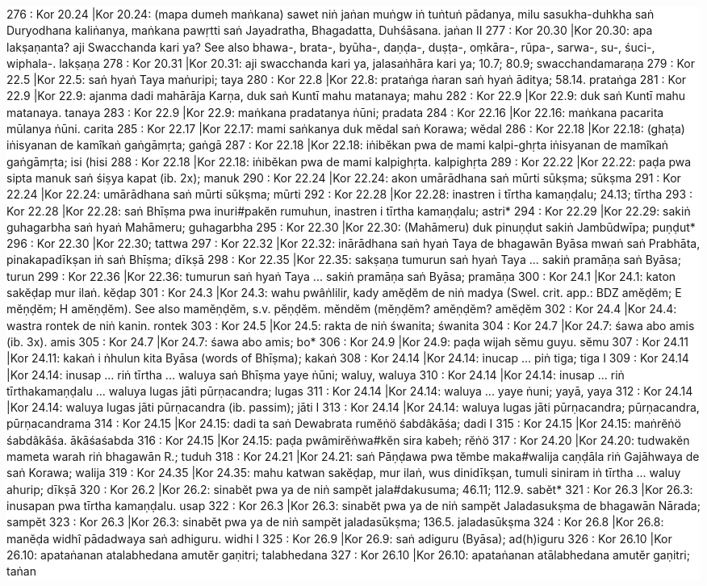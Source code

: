 276 : Kor 20.24 |Kor 20.24: (mapa dumeh maṅkana) sawet niṅ jaṅan muṅgw iṅ tuṅtuṅ pādanya, milu sasukha-duhkha saṅ Duryodhana kaliṅanya, maṅkana pawṛtti saṅ Jayadratha, Bhagadatta, Duhśāsana.  jaṅan II
277 : Kor 20.30 |Kor 20.30: apa lakṣaṇanta? aji Swacchanda kari ya? See also bhawa-, brata-, byūha-, daṇḍa-, duṣṭa-, oṃkāra-, rūpa-, sarwa-, su-, śuci-, wiphala-.  lakṣaṇa
278 : Kor 20.31 |Kor 20.31: aji swacchanda kari ya, jalasaṅhāra kari ya; 10.7; 80.9;  swacchandamaraṇa
279 : Kor 22.5 |Kor 22.5: saṅ hyaṅ Taya maṅuripi;  taya
280 : Kor 22.8 |Kor 22.8: prataṅga ṅaran saṅ hyaṅ āditya; 58.14.  prataṅga
281 : Kor 22.9 |Kor 22.9: ajanma dadi mahārāja Karṇa, duk saṅ Kuntī mahu matanaya;  mahu
282 : Kor 22.9 |Kor 22.9: duk saṅ Kuntī mahu matanaya.  tanaya
283 : Kor 22.9 |Kor 22.9: maṅkana pradatanya ṅūni;  pradata
284 : Kor 22.16 |Kor 22.16: maṅkana pacarita mūlanya ṅūni.  carita
285 : Kor 22.17 |Kor 22.17: mami saṅkanya duk mĕdal saṅ Korawa;  wĕdal
286 : Kor 22.18 |Kor 22.18: (ghaṭa) iṅisyanan de kamîkaṅ gaṅgāmṛta;  gaṅgā
287 : Kor 22.18 |Kor 22.18: iṅibĕkan pwa de mami kalpi-ghṛta iṅisyanan de mamîkaṅ gaṅgāmṛta;  isi (hisi
288 : Kor 22.18 |Kor 22.18: iṅibĕkan pwa de mami kalpighṛta.  kalpighṛta
289 : Kor 22.22 |Kor 22.22: paḍa pwa sipta manuk saṅ śiṣya kapat (ib. 2x);  manuk
290 : Kor 22.24 |Kor 22.24: akon umārādhana saṅ mūrti sūkṣma;  sūkṣma
291 : Kor 22.24 |Kor 22.24: umārādhana saṅ mūrti sūkṣma;  mūrti
292 : Kor 22.28 |Kor 22.28: inastren i tīrtha kamaṇḍalu; 24.13;  tīrtha
293 : Kor 22.28 |Kor 22.28: saṅ Bhīṣma pwa inuri#pakĕn rumuhun, inastren i tīrtha kamaṇḍalu;  astri*
294 : Kor 22.29 |Kor 22.29: sakiṅ guhagarbha saṅ hyaṅ Mahāmeru;  guhagarbha
295 : Kor 22.30 |Kor 22.30: (Mahāmeru) duk pinuṇḍut sakiṅ Jambūdwīpa;  puṇḍut*
296 : Kor 22.30 |Kor 22.30;  tattwa
297 : Kor 22.32 |Kor 22.32: inārādhana saṅ hyaṅ Taya de bhagawān Byāsa mwaṅ saṅ Prabhāta, pinakapadīkṣan iṅ saṅ Bhīṣma;  dīkṣā
298 : Kor 22.35 |Kor 22.35: sakṣaṇa tumurun saṅ hyaṅ Taya ... sakiṅ pramāṇa saṅ Byāsa;  turun
299 : Kor 22.36 |Kor 22.36: tumurun saṅ hyaṅ Taya ... sakiṅ pramāṇa saṅ Byāsa;  pramāṇa
300 : Kor 24.1 |Kor 24.1: katon sakĕḍap mur ilaṅ.  kĕḍap
301 : Kor 24.3 |Kor 24.3: wahu pwâṅlilir, kady amĕḍĕm de niṅ madya (Swel. crit. app.: BDZ amĕḍĕm; E mĕṇḍĕm; H amĕṇḍĕm). See also mamĕṇḍĕm, s.v. pĕṇḍĕm.  mĕndĕm (mĕṇḍĕm? amĕṇḍĕm? amĕḍĕm
302 : Kor 24.4 |Kor 24.4: wastra rontek de niṅ kanin.  rontek
303 : Kor 24.5 |Kor 24.5: rakta de niṅ śwanita;  śwanita
304 : Kor 24.7 |Kor 24.7: śawa abo amis (ib. 3x).  amis
305 : Kor 24.7 |Kor 24.7: śawa abo amis;  bo*
306 : Kor 24.9 |Kor 24.9: paḍa wijah sĕmu guyu.  sĕmu
307 : Kor 24.11 |Kor 24.11: kakaṅ i ṅhulun kita Byāsa (words of Bhīṣma);  kakaṅ
308 : Kor 24.14 |Kor 24.14: inucap ... piṅ tiga;  tiga I
309 : Kor 24.14 |Kor 24.14: inusap ... riṅ tīrtha ... waluya saṅ Bhīṣma yaye ṅūni;  waluy, waluya
310 : Kor 24.14 |Kor 24.14: inusap ... riṅ tīrthakamaṇḍalu ... waluya lugas jāti pūrṇacandra;  lugas
311 : Kor 24.14 |Kor 24.14: waluya ... yaye ṅuni;  yayā, yaya
312 : Kor 24.14 |Kor 24.14: waluya lugas jāti pūrṇacandra (ib. passim);  jāti I
313 : Kor 24.14 |Kor 24.14: waluya lugas jāti pūrṇacandra;  pūrṇacandra, pūrṇacandrama
314 : Kor 24.15 |Kor 24.15: dadi ta saṅ Dewabrata rumĕṅö śabdâkāśa;  dadi I
315 : Kor 24.15 |Kor 24.15: maṅrĕṅö śabdâkāśa.  ākāśaśabda
316 : Kor 24.15 |Kor 24.15: paḍa pwâmirĕṅwa#kĕn sira kabeh;  rĕṅö
317 : Kor 24.20 |Kor 24.20: tudwakĕn mameta warah riṅ bhagawān R.;  tuduh
318 : Kor 24.21 |Kor 24.21: saṅ Pāṇḍawa pwa tĕmbe maka#walija caṇḍāla riṅ Gajāhwaya de saṅ Korawa;  walija
319 : Kor 24.35 |Kor 24.35: mahu katwan sakĕḍap, mur ilaṅ, wus dinidīkṣan, tumuli siniram iṅ tīrtha ... waluy ahurip;  dīkṣā
320 : Kor 26.2 |Kor 26.2: sinabĕt pwa ya de niṅ sampĕt jala#dakusuma; 46.11; 112.9.  sabĕt*
321 : Kor 26.3 |Kor 26.3: inusapan pwa tīrtha kamaṇḍalu.  usap
322 : Kor 26.3 |Kor 26.3: sinabĕt pwa ya de niṅ sampĕt Jaladasukṣma de bhagawān Nārada;  sampĕt
323 : Kor 26.3 |Kor 26.3: sinabĕt pwa ya de niṅ sampĕt jaladasūkṣma; 136.5.  jaladasūkṣma
324 : Kor 26.8 |Kor 26.8: manĕḍa widhî pādadwaya saṅ adhiguru.  widhi I
325 : Kor 26.9 |Kor 26.9: saṅ adiguru (Byāsa);  ad(h)iguru
326 : Kor 26.10 |Kor 26.10: apataṅanan atalabhedana amutĕr gaṇitri;  talabhedana
327 : Kor 26.10 |Kor 26.10: apataṅanan atālabhedana amutĕr gaṇitri;  taṅan